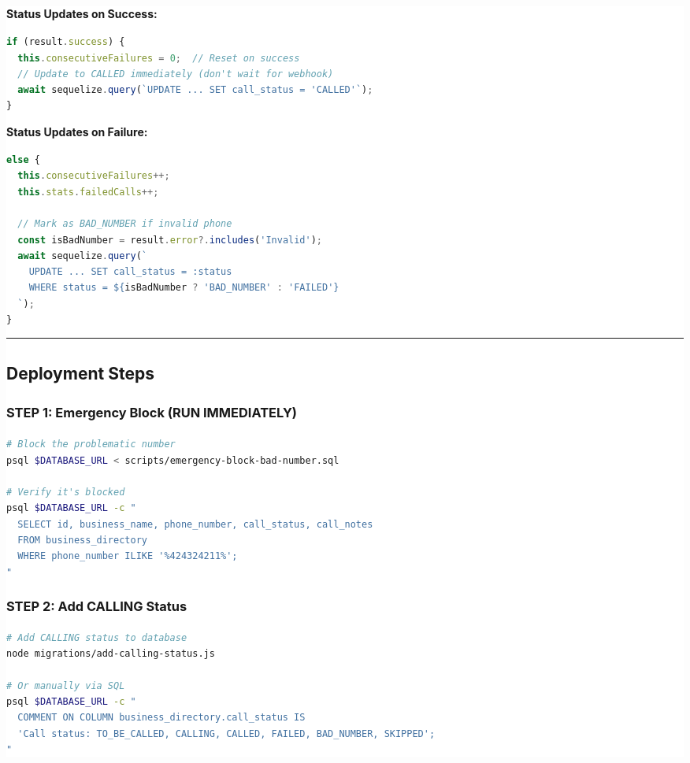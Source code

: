 **Status Updates on Success:**
```javascript
if (result.success) {
  this.consecutiveFailures = 0;  // Reset on success
  // Update to CALLED immediately (don't wait for webhook)
  await sequelize.query(`UPDATE ... SET call_status = 'CALLED'`);
}
```

**Status Updates on Failure:**
```javascript
else {
  this.consecutiveFailures++;
  this.stats.failedCalls++;

  // Mark as BAD_NUMBER if invalid phone
  const isBadNumber = result.error?.includes('Invalid');
  await sequelize.query(`
    UPDATE ... SET call_status = :status
    WHERE status = ${isBadNumber ? 'BAD_NUMBER' : 'FAILED'}
  `);
}
```

---

## Deployment Steps

### STEP 1: Emergency Block (RUN IMMEDIATELY)

```bash
# Block the problematic number
psql $DATABASE_URL < scripts/emergency-block-bad-number.sql

# Verify it's blocked
psql $DATABASE_URL -c "
  SELECT id, business_name, phone_number, call_status, call_notes
  FROM business_directory
  WHERE phone_number ILIKE '%424324211%';
"
```

### STEP 2: Add CALLING Status

```bash
# Add CALLING status to database
node migrations/add-calling-status.js

# Or manually via SQL
psql $DATABASE_URL -c "
  COMMENT ON COLUMN business_directory.call_status IS
  'Call status: TO_BE_CALLED, CALLING, CALLED, FAILED, BAD_NUMBER, SKIPPED';
"
```
